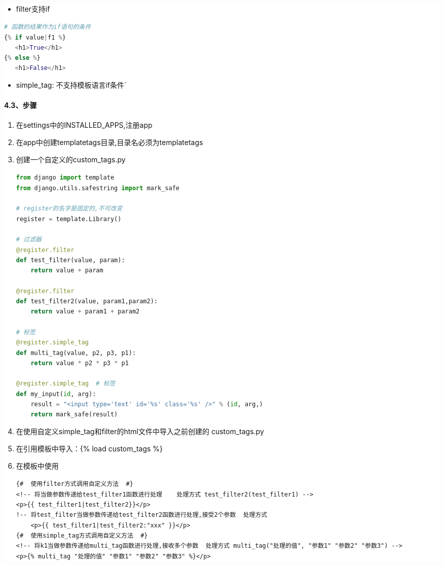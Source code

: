 -  filter支持if

  ```python
  # 函数的结果作为if语句的条件
  {% if value|f1 %}   
     <h1>True</h1>
  {% else %}
     <h1>False</h1>
  ```

-  simple_tag:  不支持模板语言if条件`

#### 4.3、步骤

1. 在settings中的INSTALLED_APPS,注册app

2. 在app中创建templatetags目录,目录名必须为templatetags

3. 创建一个自定义的custom_tags.py

   ```python
   from django import template
   from django.utils.safestring import mark_safe

   # register的名字是固定的,不可改变
   register = template.Library()

   # 过滤器
   @register.filter
   def test_filter(value, param):
       return value + param

   @register.filter
   def test_filter2(value, param1,param2):
       return value + param1 + param2
       
   # 标签
   @register.simple_tag
   def multi_tag(value, p2, p3, p1):
       return value * p2 * p3 * p1

   @register.simple_tag  # 标签
   def my_input(id, arg):
       result = "<input type='text' id='%s' class='%s' />" % (id, arg,)
       return mark_safe(result)

   ```

4. 在使用自定义simple_tag和filter的html文件中导入之前创建的 custom_tags.py

5. 在引用模板中导入：{% load custom_tags %}

6. 在模板中使用 

   ```django
   {#  使用filter方式调用自定义方法  #}
   <!-- 将当做参数传递给test_filter1函数进行处理    处理方式 test_filter2(test_filter1) -->
   <p>{{ test_filter1|test_filter2}}</p>
   !-- 将test_filter当做参数传递给test_filter2函数进行处理,接受2个参数  处理方式
       <p>{{ test_filter1|test_filter2:"xxx" }}</p>
   {#  使用simple_tag方式调用自定义方法  #}
   <!-- 将k1当做参数传递给multi_tag函数进行处理,接收多个参数  处理方式 multi_tag("处理的值", "参数1" "参数2" "参数3") -->
   <p>{% multi_tag "处理的值" "参数1" "参数2" "参数3" %}</p>
   ```

